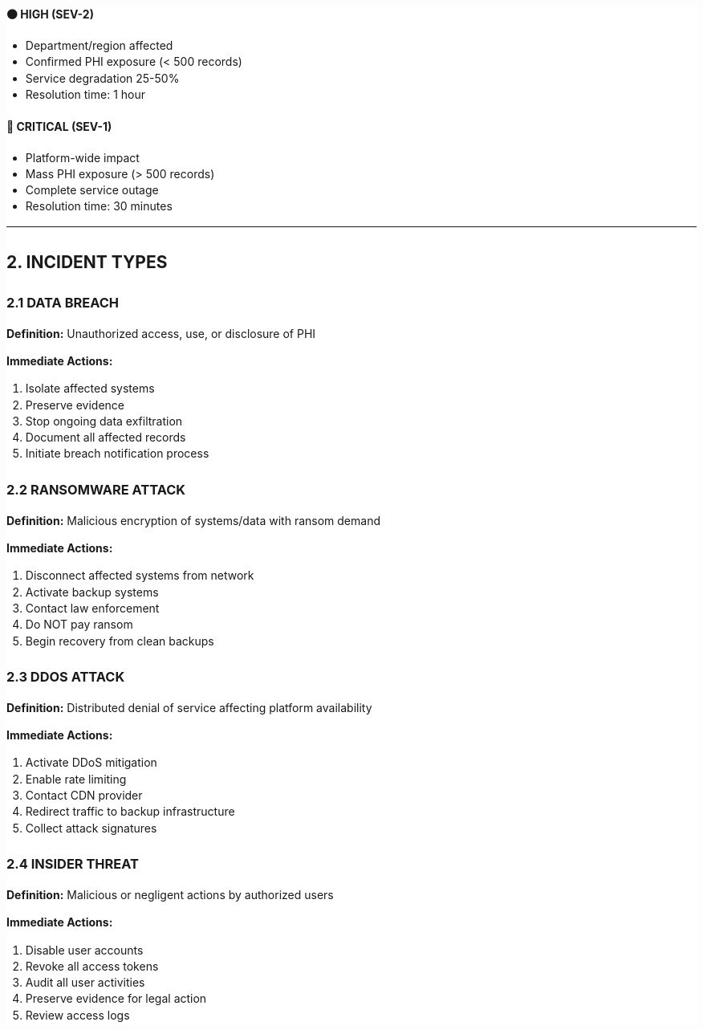 #### 🟠 HIGH (SEV-2)
- Department/region affected
- Confirmed PHI exposure (< 500 records)
- Service degradation 25-50%
- Resolution time: 1 hour

#### 🔴 CRITICAL (SEV-1)
- Platform-wide impact
- Mass PHI exposure (> 500 records)
- Complete service outage
- Resolution time: 30 minutes

---

## 2. INCIDENT TYPES

### 2.1 DATA BREACH
**Definition:** Unauthorized access, use, or disclosure of PHI

**Immediate Actions:**
1. Isolate affected systems
2. Preserve evidence
3. Stop ongoing data exfiltration
4. Document all affected records
5. Initiate breach notification process

### 2.2 RANSOMWARE ATTACK
**Definition:** Malicious encryption of systems/data with ransom demand

**Immediate Actions:**
1. Disconnect affected systems from network
2. Activate backup systems
3. Contact law enforcement
4. Do NOT pay ransom
5. Begin recovery from clean backups

### 2.3 DDOS ATTACK
**Definition:** Distributed denial of service affecting platform availability

**Immediate Actions:**
1. Activate DDoS mitigation
2. Enable rate limiting
3. Contact CDN provider
4. Redirect traffic to backup infrastructure
5. Collect attack signatures

### 2.4 INSIDER THREAT
**Definition:** Malicious or negligent actions by authorized users

**Immediate Actions:**
1. Disable user accounts
2. Revoke all access tokens
3. Audit all user activities
4. Preserve evidence for legal action
5. Review access logs
